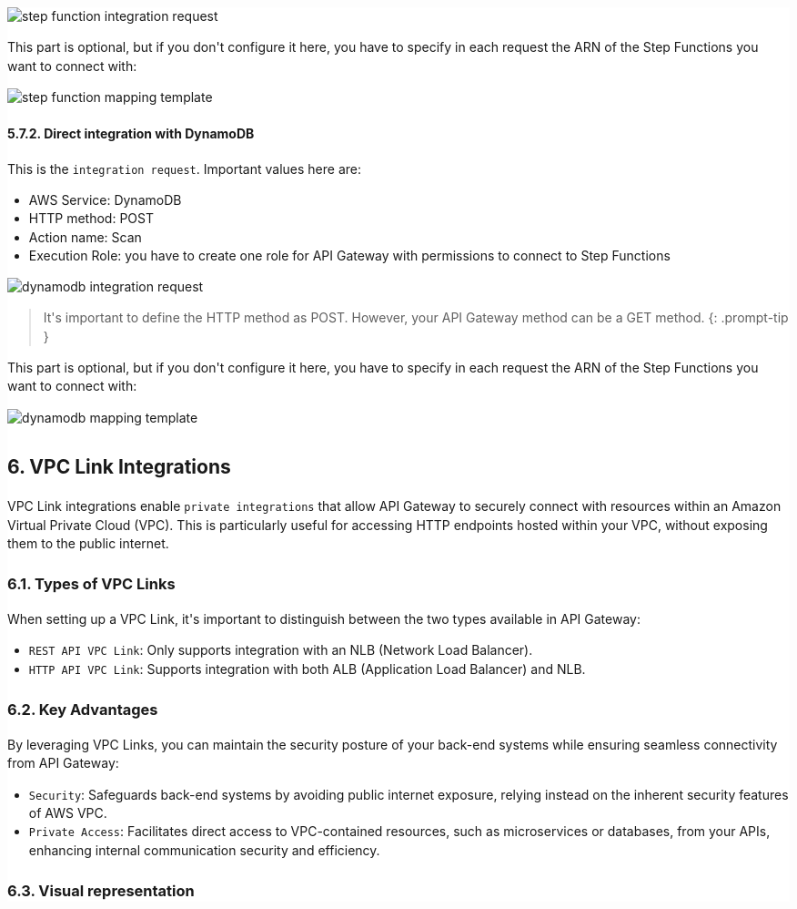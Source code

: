 ![step function integration request](aws-integration-step-function-integration-request.png)

This part is optional, but if you don't configure it here, you have to specify in each request the ARN of the Step Functions you want to connect with:

![step function mapping template](aws-integration-step-function-template.png)

#### 5.7.2. Direct integration with DynamoDB

This is the `integration request`. Important values here are:

- AWS Service: DynamoDB
- HTTP method: POST
- Action name: Scan
- Execution Role: you have to create one role for API Gateway with permissions to connect to Step Functions

![dynamodb integration request](aws-integration-dynamodb-integration-request.png)

> It's important to define the HTTP method as POST. However, your API Gateway method can be a GET method.
{: .prompt-tip }

This part is optional, but if you don't configure it here, you have to specify in each request the ARN of the Step Functions you want to connect with:

![dynamodb mapping template](aws-integration-dynamodb-template.png)

## 6. VPC Link Integrations

VPC Link integrations enable `private integrations` that allow API Gateway to securely connect with resources within an Amazon Virtual Private Cloud (VPC). This is particularly useful for accessing HTTP endpoints hosted within your VPC, without exposing them to the public internet.

### 6.1. Types of VPC Links

When setting up a VPC Link, it's important to distinguish between the two types available in API Gateway:

- `REST API VPC Link`: Only supports integration with an NLB (Network Load Balancer).
- `HTTP API VPC Link`: Supports integration with both ALB (Application Load Balancer) and NLB.

### 6.2. Key Advantages

By leveraging VPC Links, you can maintain the security posture of your back-end systems while ensuring seamless connectivity from API Gateway:

- `Security`: Safeguards back-end systems by avoiding public internet exposure, relying instead on the inherent security features of AWS VPC.
- `Private Access`: Facilitates direct access to VPC-contained resources, such as microservices or databases, from your APIs, enhancing internal communication security and efficiency.

### 6.3. Visual representation
